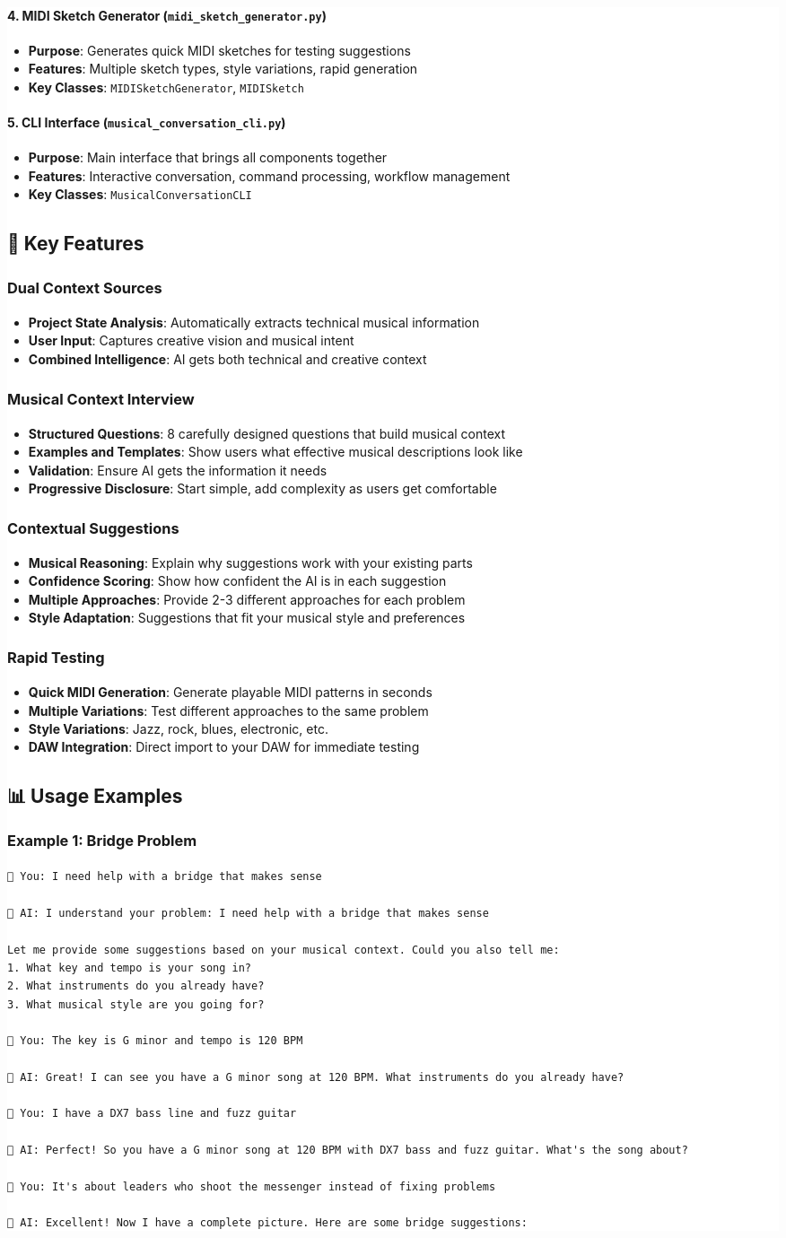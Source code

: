 #### 4. MIDI Sketch Generator (`midi_sketch_generator.py`)
- **Purpose**: Generates quick MIDI sketches for testing suggestions
- **Features**: Multiple sketch types, style variations, rapid generation
- **Key Classes**: `MIDISketchGenerator`, `MIDISketch`

#### 5. CLI Interface (`musical_conversation_cli.py`)
- **Purpose**: Main interface that brings all components together
- **Features**: Interactive conversation, command processing, workflow management
- **Key Classes**: `MusicalConversationCLI`

## 🎯 Key Features

### Dual Context Sources
- **Project State Analysis**: Automatically extracts technical musical information
- **User Input**: Captures creative vision and musical intent
- **Combined Intelligence**: AI gets both technical and creative context

### Musical Context Interview
- **Structured Questions**: 8 carefully designed questions that build musical context
- **Examples and Templates**: Show users what effective musical descriptions look like
- **Validation**: Ensure AI gets the information it needs
- **Progressive Disclosure**: Start simple, add complexity as users get comfortable

### Contextual Suggestions
- **Musical Reasoning**: Explain why suggestions work with your existing parts
- **Confidence Scoring**: Show how confident the AI is in each suggestion
- **Multiple Approaches**: Provide 2-3 different approaches for each problem
- **Style Adaptation**: Suggestions that fit your musical style and preferences

### Rapid Testing
- **Quick MIDI Generation**: Generate playable MIDI patterns in seconds
- **Multiple Variations**: Test different approaches to the same problem
- **Style Variations**: Jazz, rock, blues, electronic, etc.
- **DAW Integration**: Direct import to your DAW for immediate testing

## 📊 Usage Examples

### Example 1: Bridge Problem
```
🎵 You: I need help with a bridge that makes sense

🤖 AI: I understand your problem: I need help with a bridge that makes sense

Let me provide some suggestions based on your musical context. Could you also tell me:
1. What key and tempo is your song in?
2. What instruments do you already have?
3. What musical style are you going for?

🎵 You: The key is G minor and tempo is 120 BPM

🤖 AI: Great! I can see you have a G minor song at 120 BPM. What instruments do you already have?

🎵 You: I have a DX7 bass line and fuzz guitar

🤖 AI: Perfect! So you have a G minor song at 120 BPM with DX7 bass and fuzz guitar. What's the song about?

🎵 You: It's about leaders who shoot the messenger instead of fixing problems

🤖 AI: Excellent! Now I have a complete picture. Here are some bridge suggestions:

```